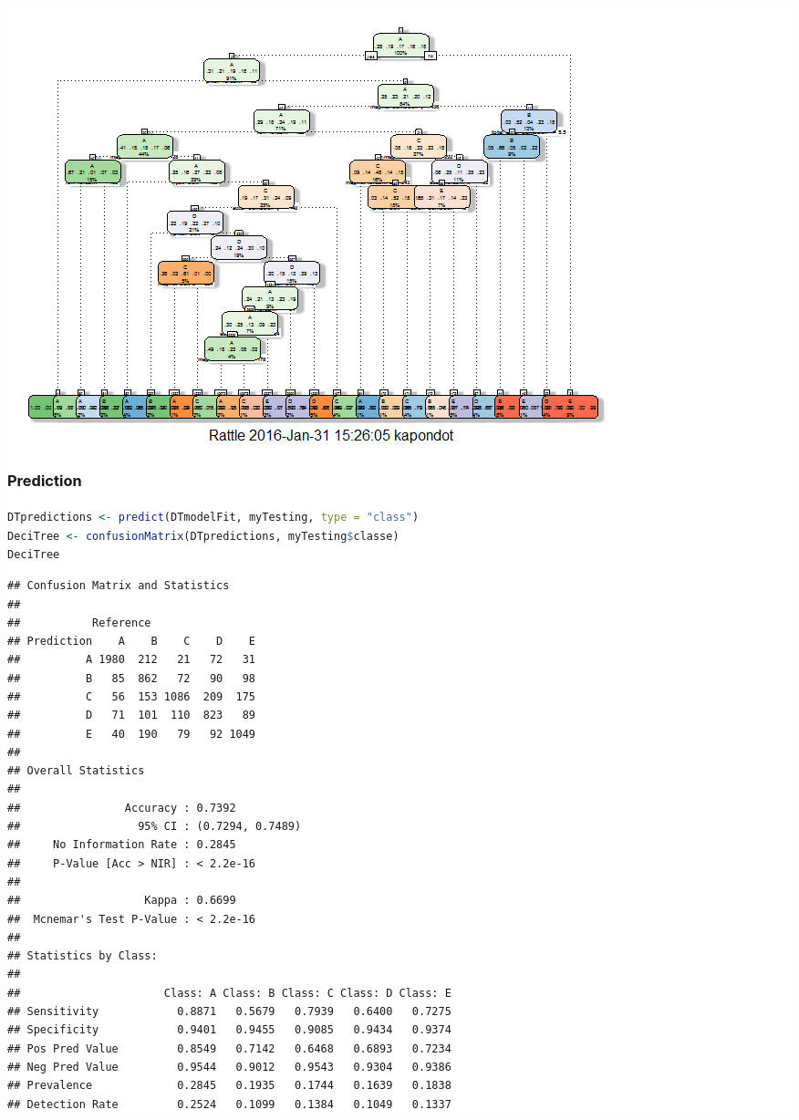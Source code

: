 ![](PracticalMachineLearningProject_files/figure-html/unnamed-chunk-9-1.png)

### Prediction

```r
DTpredictions <- predict(DTmodelFit, myTesting, type = "class")
DeciTree <- confusionMatrix(DTpredictions, myTesting$classe)
DeciTree
```

```
## Confusion Matrix and Statistics
## 
##           Reference
## Prediction    A    B    C    D    E
##          A 1980  212   21   72   31
##          B   85  862   72   90   98
##          C   56  153 1086  209  175
##          D   71  101  110  823   89
##          E   40  190   79   92 1049
## 
## Overall Statistics
##                                           
##                Accuracy : 0.7392          
##                  95% CI : (0.7294, 0.7489)
##     No Information Rate : 0.2845          
##     P-Value [Acc > NIR] : < 2.2e-16       
##                                           
##                   Kappa : 0.6699          
##  Mcnemar's Test P-Value : < 2.2e-16       
## 
## Statistics by Class:
## 
##                      Class: A Class: B Class: C Class: D Class: E
## Sensitivity            0.8871   0.5679   0.7939   0.6400   0.7275
## Specificity            0.9401   0.9455   0.9085   0.9434   0.9374
## Pos Pred Value         0.8549   0.7142   0.6468   0.6893   0.7234
## Neg Pred Value         0.9544   0.9012   0.9543   0.9304   0.9386
## Prevalence             0.2845   0.1935   0.1744   0.1639   0.1838
## Detection Rate         0.2524   0.1099   0.1384   0.1049   0.1337
```